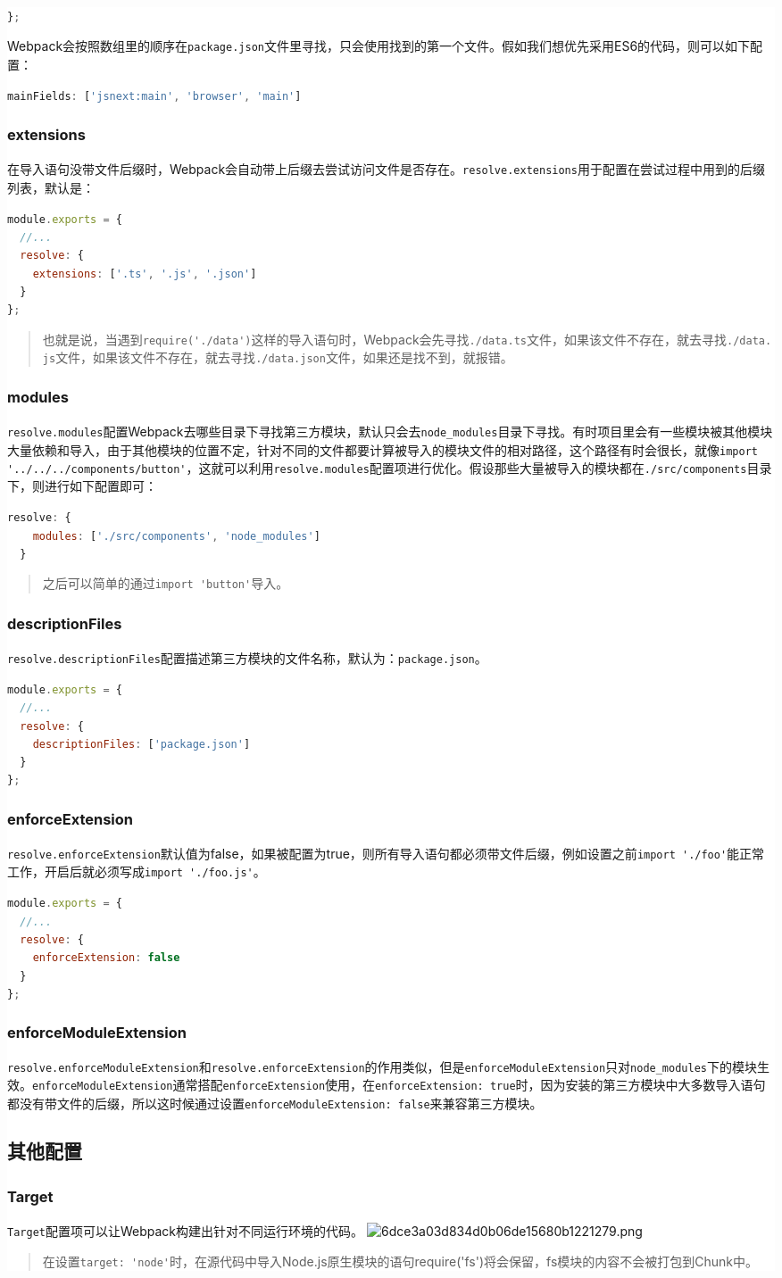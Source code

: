 ```js
};
```
Webpack会按照数组里的顺序在`package.json`文件里寻找，只会使用找到的第一个文件。假如我们想优先采用ES6的代码，则可以如下配置：
```js
mainFields: ['jsnext:main', 'browser', 'main']
```
### extensions
在导入语句没带文件后缀时，Webpack会自动带上后缀去尝试访问文件是否存在。`resolve.extensions`用于配置在尝试过程中用到的后缀列表，默认是：
```js
module.exports = {
  //...
  resolve: {
    extensions: ['.ts', '.js', '.json']
  }
};
```
>也就是说，当遇到`require('./data')`这样的导入语句时，Webpack会先寻找`./data.ts`文件，如果该文件不存在，就去寻找`./data.js`文件，如果该文件不存在，就去寻找`./data.json`文件，如果还是找不到，就报错。

### modules
`resolve.modules`配置Webpack去哪些目录下寻找第三方模块，默认只会去`node_modules`目录下寻找。有时项目里会有一些模块被其他模块大量依赖和导入，由于其他模块的位置不定，针对不同的文件都要计算被导入的模块文件的相对路径，这个路径有时会很长，就像`import '../../../components/button'`，这就可以利用`resolve.modules`配置项进行优化。假设那些大量被导入的模块都在`./src/components`目录下，则进行如下配置即可：
```js
resolve: {
    modules: ['./src/components', 'node_modules']
  }
```
>之后可以简单的通过`import 'button'`导入。

### descriptionFiles
`resolve.descriptionFiles`配置描述第三方模块的文件名称，默认为：`package.json`。
```js
module.exports = {
  //...
  resolve: {
    descriptionFiles: ['package.json']
  }
};
```
### enforceExtension
`resolve.enforceExtension`默认值为false，如果被配置为true，则所有导入语句都必须带文件后缀，例如设置之前`import './foo'`能正常工作，开启后就必须写成`import './foo.js'`。
```js
module.exports = {
  //...
  resolve: {
    enforceExtension: false
  }
};
```
### enforceModuleExtension
`resolve.enforceModuleExtension`和`resolve.enforceExtension`的作用类似，但是`enforceModuleExtension`只对`node_modules`下的模块生效。`enforceModuleExtension`通常搭配`enforceExtension`使用，在`enforceExtension: true`时，因为安装的第三方模块中大多数导入语句都没有带文件的后缀，所以这时候通过设置`enforceModuleExtension: false`来兼容第三方模块。
## 其他配置
### Target
`Target`配置项可以让Webpack构建出针对不同运行环境的代码。
![6dce3a03d834d0b06de15680b1221279.png](evernotecid://AC85336C-B325-443E-8ED7-E6554790A944/appyinxiangcom/10797539/ENResource/p61)
>在设置`target: 'node'`时，在源代码中导入Node.js原生模块的语句require('fs')将会保留，fs模块的内容不会被打包到Chunk中。